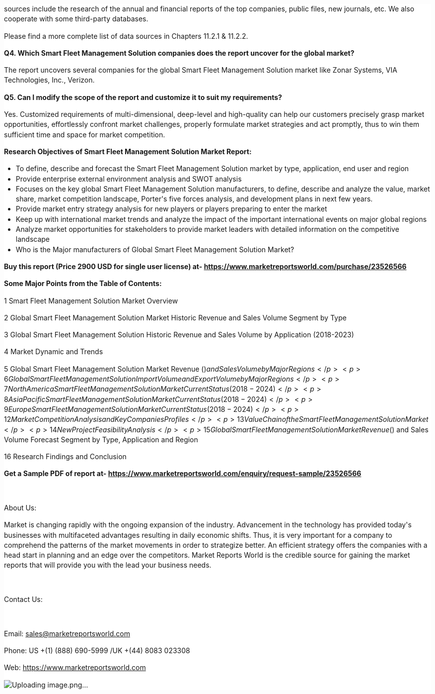 sources include the research of the annual and financial reports of the top companies, public files, new journals, etc. We also cooperate with some third-party databases.</p><p>Please find a more complete list of data sources in Chapters 11.2.1 &amp; 11.2.2.</p><p><strong>Q4. Which Smart Fleet Management Solution companies does the report uncover for the global market?</strong></p><p>The report uncovers several companies for the global Smart Fleet Management Solution market like Zonar Systems, VIA Technologies, Inc., Verizon.</p><p><strong>Q5. Can I modify the scope of the report and customize it to suit my requirements?</strong></p><p>Yes. Customized requirements of multi-dimensional, deep-level and high-quality can help our customers precisely grasp market opportunities, effortlessly confront market challenges, properly formulate market strategies and act promptly, thus to win them sufficient time and space for market competition.</p><p><strong>Research Objectives of Smart Fleet Management Solution Market Report:</strong></p><ul><li>To define, describe and forecast the Smart Fleet Management Solution market by type, application, end user and region</li><li>Provide enterprise external environment analysis and SWOT analysis</li><li>Focuses on the key global Smart Fleet Management Solution manufacturers, to define, describe and analyze the value, market share, market competition landscape, Porter's five forces analysis, and development plans in next few years.</li><li>Provide market entry strategy analysis for new players or players preparing to enter the market</li><li>Keep up with international market trends and analyze the impact of the important international events on major global regions</li><li>Analyze market opportunities for stakeholders to provide market leaders with detailed information on the competitive landscape</li><li>Who is the Major manufacturers of Global Smart Fleet Management Solution Market?</li></ul><p><strong>Buy this report (Price 2900 USD for single user license) at- <a href="https://www.marketreportsworld.com/purchase/23526566?utm_source=ETHAN">https://www.marketreportsworld.com/purchase/23526566</a> </strong></p><p><strong>Some Major Points from the Table of Contents:</strong></p><p>1 Smart Fleet Management Solution Market Overview</p><p>2 Global Smart Fleet Management Solution Market Historic Revenue and Sales Volume Segment by Type</p><p>3 Global Smart Fleet Management Solution Historic Revenue and Sales Volume by Application (2018-2023)</p><p>4 Market Dynamic and Trends</p><p>5 Global Smart Fleet Management Solution Market Revenue ($) and Sales Volume by Major Regions</p><p>6 Global Smart Fleet Management Solution Import Volume and Export Volume by Major Regions</p><p>7 North America Smart Fleet Management Solution Market Current Status (2018-2024)</p><p>8 Asia Pacific Smart Fleet Management Solution Market Current Status (2018-2024)</p><p>9 Europe Smart Fleet Management Solution Market Current Status (2018-2024)</p><p>12 Market Competition Analysis and Key Companies Profiles</p><p>13 Value Chain of the Smart Fleet Management Solution Market</p><p>14 New Project Feasibility Analysis</p><p>15 Global Smart Fleet Management Solution Market Revenue ($) and Sales Volume Forecast Segment by Type, Application and Region</p><p>16 Research Findings and Conclusion</p><p><strong>Get a Sample PDF of report at-&nbsp;<a href="https://www.marketreportsworld.com/enquiry/request-sample/23526566?utm_source=ETHAN">https://www.marketreportsworld.com/enquiry/request-sample/23526566</a></strong></p><p>&nbsp;</p><p>About Us:</p><p>Market is changing rapidly with the ongoing expansion of the industry. Advancement in the technology has provided today's businesses with multifaceted advantages resulting in daily economic shifts. Thus, it is very important for a company to comprehend the patterns of the market movements in order to strategize better. An efficient strategy offers the companies with a head start in planning and an edge over the competitors. Market Reports World is the credible source for gaining the market reports that will provide you with the lead your business needs.</p><p>&nbsp;</p><p>Contact Us:</p><p>&nbsp;</p><p>Email: sales@marketreportsworld.com</p><p>Phone: US +(1) (888) 690-5999 /UK +(44) 8083 023308</p><p>Web: <a href="https://www.marketreportsworld.com">https://www.marketreportsworld.com</a></p>
![Uploading image.png…]()
